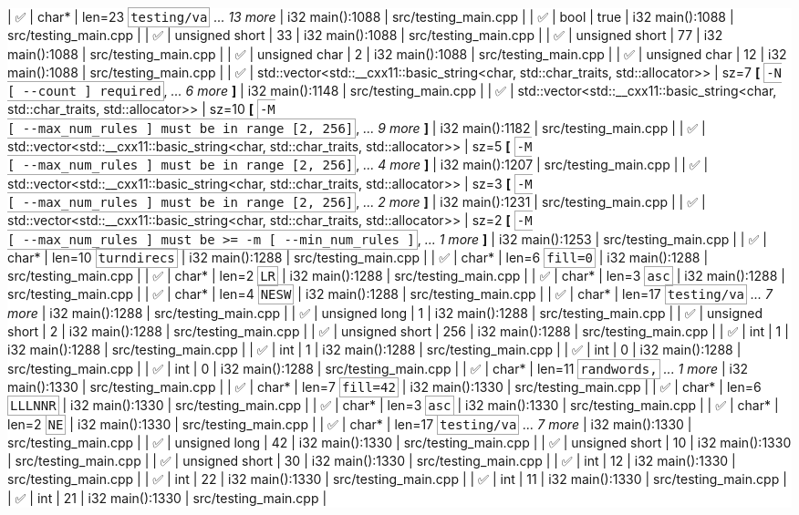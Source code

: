 | ✅ | char* | len=23 <span style='border: 1px solid darkgray;font-family: monospace;padding: 2px;white-space: pre-wrap;'>testing/va</span> *... 13 more* | i32 main():1088 | src/testing_main.cpp |
| ✅ | bool | true | i32 main():1088 | src/testing_main.cpp |
| ✅ | unsigned short | 33 | i32 main():1088 | src/testing_main.cpp |
| ✅ | unsigned short | 77 | i32 main():1088 | src/testing_main.cpp |
| ✅ | unsigned char | 2 | i32 main():1088 | src/testing_main.cpp |
| ✅ | unsigned char | 12 | i32 main():1088 | src/testing_main.cpp |
| ✅ | std::vector\<std::__cxx11::basic_string<char, std::char_traits<char>, std::allocator<char>>\> | sz=7 __[__ <span style='border: 1px solid darkgray;font-family: monospace;padding: 2px;white-space: pre-wrap;' title='index 0'>-N [ --count ] required</span>,  *... 6 more* __]__ | i32 main():1148 | src/testing_main.cpp |
| ✅ | std::vector\<std::__cxx11::basic_string<char, std::char_traits<char>, std::allocator<char>>\> | sz=10 __[__ <span style='border: 1px solid darkgray;font-family: monospace;padding: 2px;white-space: pre-wrap;' title='index 0'>-M [ --max_num_rules ] must be in range [2, 256]</span>,  *... 9 more* __]__ | i32 main():1182 | src/testing_main.cpp |
| ✅ | std::vector\<std::__cxx11::basic_string<char, std::char_traits<char>, std::allocator<char>>\> | sz=5 __[__ <span style='border: 1px solid darkgray;font-family: monospace;padding: 2px;white-space: pre-wrap;' title='index 0'>-M [ --max_num_rules ] must be in range [2, 256]</span>,  *... 4 more* __]__ | i32 main():1207 | src/testing_main.cpp |
| ✅ | std::vector\<std::__cxx11::basic_string<char, std::char_traits<char>, std::allocator<char>>\> | sz=3 __[__ <span style='border: 1px solid darkgray;font-family: monospace;padding: 2px;white-space: pre-wrap;' title='index 0'>-M [ --max_num_rules ] must be in range [2, 256]</span>,  *... 2 more* __]__ | i32 main():1231 | src/testing_main.cpp |
| ✅ | std::vector\<std::__cxx11::basic_string<char, std::char_traits<char>, std::allocator<char>>\> | sz=2 __[__ <span style='border: 1px solid darkgray;font-family: monospace;padding: 2px;white-space: pre-wrap;' title='index 0'>-M [ --max_num_rules ] must be >= -m [ --min_num_rules ]</span>,  *... 1 more* __]__ | i32 main():1253 | src/testing_main.cpp |
| ✅ | char* | len=10 <span style='border: 1px solid darkgray;font-family: monospace;padding: 2px;white-space: pre-wrap;'>turndirecs</span> | i32 main():1288 | src/testing_main.cpp |
| ✅ | char* | len=6 <span style='border: 1px solid darkgray;font-family: monospace;padding: 2px;white-space: pre-wrap;'>fill=0</span> | i32 main():1288 | src/testing_main.cpp |
| ✅ | char* | len=2 <span style='border: 1px solid darkgray;font-family: monospace;padding: 2px;white-space: pre-wrap;'>LR</span> | i32 main():1288 | src/testing_main.cpp |
| ✅ | char* | len=3 <span style='border: 1px solid darkgray;font-family: monospace;padding: 2px;white-space: pre-wrap;'>asc</span> | i32 main():1288 | src/testing_main.cpp |
| ✅ | char* | len=4 <span style='border: 1px solid darkgray;font-family: monospace;padding: 2px;white-space: pre-wrap;'>NESW</span> | i32 main():1288 | src/testing_main.cpp |
| ✅ | char* | len=17 <span style='border: 1px solid darkgray;font-family: monospace;padding: 2px;white-space: pre-wrap;'>testing/va</span> *... 7 more* | i32 main():1288 | src/testing_main.cpp |
| ✅ | unsigned long | 1 | i32 main():1288 | src/testing_main.cpp |
| ✅ | unsigned short | 2 | i32 main():1288 | src/testing_main.cpp |
| ✅ | unsigned short | 256 | i32 main():1288 | src/testing_main.cpp |
| ✅ | int | 1 | i32 main():1288 | src/testing_main.cpp |
| ✅ | int | 1 | i32 main():1288 | src/testing_main.cpp |
| ✅ | int | 0 | i32 main():1288 | src/testing_main.cpp |
| ✅ | int | 0 | i32 main():1288 | src/testing_main.cpp |
| ✅ | char* | len=11 <span style='border: 1px solid darkgray;font-family: monospace;padding: 2px;white-space: pre-wrap;'>randwords,</span> *... 1 more* | i32 main():1330 | src/testing_main.cpp |
| ✅ | char* | len=7 <span style='border: 1px solid darkgray;font-family: monospace;padding: 2px;white-space: pre-wrap;'>fill=42</span> | i32 main():1330 | src/testing_main.cpp |
| ✅ | char* | len=6 <span style='border: 1px solid darkgray;font-family: monospace;padding: 2px;white-space: pre-wrap;'>LLLNNR</span> | i32 main():1330 | src/testing_main.cpp |
| ✅ | char* | len=3 <span style='border: 1px solid darkgray;font-family: monospace;padding: 2px;white-space: pre-wrap;'>asc</span> | i32 main():1330 | src/testing_main.cpp |
| ✅ | char* | len=2 <span style='border: 1px solid darkgray;font-family: monospace;padding: 2px;white-space: pre-wrap;'>NE</span> | i32 main():1330 | src/testing_main.cpp |
| ✅ | char* | len=17 <span style='border: 1px solid darkgray;font-family: monospace;padding: 2px;white-space: pre-wrap;'>testing/va</span> *... 7 more* | i32 main():1330 | src/testing_main.cpp |
| ✅ | unsigned long | 42 | i32 main():1330 | src/testing_main.cpp |
| ✅ | unsigned short | 10 | i32 main():1330 | src/testing_main.cpp |
| ✅ | unsigned short | 30 | i32 main():1330 | src/testing_main.cpp |
| ✅ | int | 12 | i32 main():1330 | src/testing_main.cpp |
| ✅ | int | 22 | i32 main():1330 | src/testing_main.cpp |
| ✅ | int | 11 | i32 main():1330 | src/testing_main.cpp |
| ✅ | int | 21 | i32 main():1330 | src/testing_main.cpp |